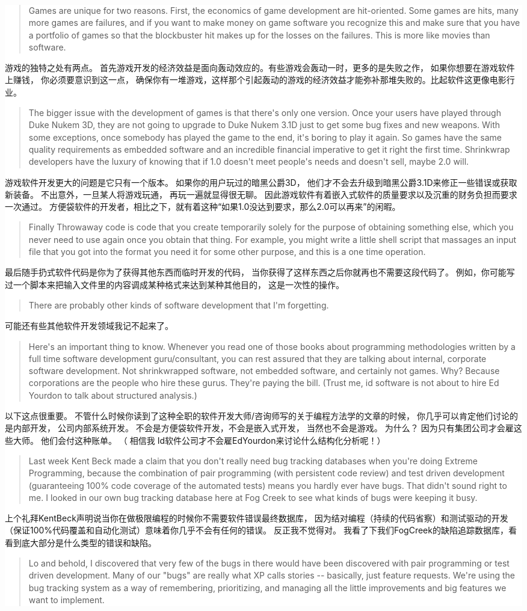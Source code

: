 >Games are unique for two reasons. First, the economics of game development are hit-oriented. Some games are hits, many more games are failures, and if you want to make money on game software you recognize this and make sure that you have a portfolio of games so that the blockbuster hit makes up for the losses on the failures. This is more like movies than software.


游戏的独特之处有两点。 首先游戏开发的经济效益是面向轰动效应的。有些游戏会轰动一时，更多的是失败之作， 如果你想要在游戏软件上赚钱， 你必须要意识到这一点， 确保你有一堆游戏，这样那个引起轰动的游戏的经济效益才能弥补那堆失败的。比起软件这更像电影行业。 


>The bigger issue with the development of games is that there's only one version. Once your users have played through Duke Nukem 3D, they are not going to upgrade to Duke Nukem 3.1D just to get some bug fixes and new weapons. With some exceptions, once somebody has played the game to the end, it's boring to play it again. So games have the same quality requirements as embedded software and an incredible financial imperative to get it right the first time. Shrinkwrap developers have the luxury of knowing that if 1.0 doesn't meet people's needs and doesn't sell, maybe 2.0 will.


游戏软件开发更大的问题是它只有一个版本。 如果你的用户玩过的暗黑公爵3D， 他们才不会去升级到暗黑公爵3.1D来修正一些错误或获取新装备。 不出意外，一旦某人将游戏玩通， 再玩一遍就显得很无聊。 因此游戏软件有着嵌入式软件的质量要求以及沉重的财务负担而要求一次通过。 方便袋软件的开发者，相比之下，就有着这种“如果1.0没达到要求，那么2.0可以再来”的闲暇。


>Finally Throwaway code is code that you create temporarily solely for the purpose of obtaining something else, which you never need to use again once you obtain that thing. For example, you might write a little shell script that massages an input file that you got into the format you need it for some other purpose, and this is a one time operation.


最后随手扔式软件代码是你为了获得其他东西而临时开发的代码， 当你获得了这样东西之后你就再也不需要这段代码了。 例如，你可能写过一个脚本来把输入文件里的内容调成某种格式来达到某种其他目的， 这是一次性的操作。


>There are probably other kinds of software development that I'm forgetting.


可能还有些其他软件开发领域我记不起来了。


>Here's an important thing to know. Whenever you read one of those books about programming methodologies written by a full time software development guru/consultant, you can rest assured that they are talking about internal, corporate software development. Not shrinkwrapped software, not embedded software, and certainly not games. Why? Because corporations are the people who hire these gurus. They're paying the bill. (Trust me, id software is not about to hire Ed Yourdon to talk about structured analysis.)


以下这点很重要。 不管什么时候你读到了这种全职的软件开发大师/咨询师写的关于编程方法学的文章的时候， 你几乎可以肯定他们讨论的是内部开发， 公司内部系统开发。 不会是方便袋软件开发，不会是嵌入式开发， 当然也不会是游戏。 为什么？ 因为只有集团公司才会雇这些大师。 他们会付这种账单。 （ 相信我 Id软件公司才不会雇EdYourdon来讨论什么结构化分析呢！）


>Last week Kent Beck made a claim that you don't really need bug tracking databases when you're doing Extreme Programming, because the combination of pair programming (with persistent code review) and test driven development (guaranteeing 100% code coverage of the automated tests) means you hardly ever have bugs. That didn't sound right to me. I looked in our own bug tracking database here at Fog Creek to see what kinds of bugs were keeping it busy.


上个礼拜KentBeck声明说当你在做极限编程的时候你不需要软件错误最终数据库， 因为结对编程（持续的代码省察）和测试驱动的开发（保证100%代码覆盖和自动化测试）意味着你几乎不会有任何的错误。 反正我不觉得对。 我看了下我们FogCreek的缺陷追踪数据库，看看到底大部分是什么类型的错误和缺陷。


>Lo and behold, I discovered that very few of the bugs in there would have been discovered with pair programming or test driven development. Many of our "bugs" are really what XP calls stories -- basically, just feature requests. We're using the bug tracking system as a way of remembering, prioritizing, and managing all the little improvements and big features we want to implement.
